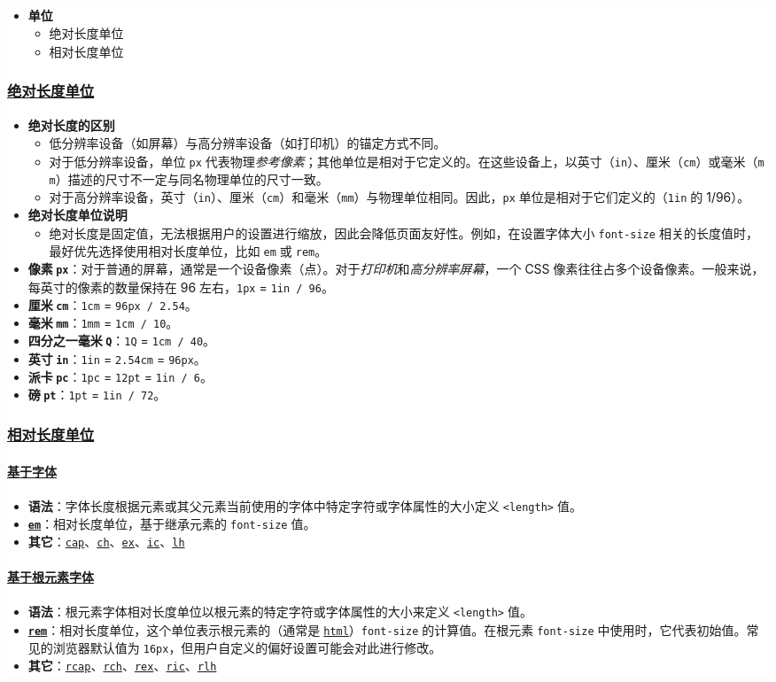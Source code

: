- **单位**
	- 绝对长度单位
	- 相对长度单位


### [绝对长度单位](https://developer.mozilla.org/zh-CN/docs/Web/CSS/length#%E7%BB%9D%E5%AF%B9%E9%95%BF%E5%BA%A6%E5%8D%95%E4%BD%8D)

- **绝对长度的区别**
	- 低分辨率设备（如屏幕）与高分辨率设备（如打印机）的锚定方式不同。
	- 对于低分辨率设备，单位 `px` 代表物理*参考像素*；其他单位是相对于它定义的。在这些设备上，以英寸（`in`）、厘米（`cm`）或毫米（`mm`）描述的尺寸不一定与同名物理单位的尺寸一致。
	- 对于高分辨率设备，英寸（`in`）、厘米（`cm`）和毫米（`mm`）与物理单位相同。因此，`px` 单位是相对于它们定义的（`1in` 的 1/96）。
- <span id="explanation-of-absolute-length-units">**绝对长度单位说明**</span>
	- 绝对长度是固定值，无法根据用户的设置进行缩放，因此会降低页面友好性。例如，在设置字体大小 `font-size` 相关的长度值时，最好优先选择使用相对长度单位，比如 `em` 或 `rem`。
- **像素 `px`**：对于普通的屏幕，通常是一个设备像素（点）。对于*打印机*和*高分辨率屏幕*，一个 CSS 像素往往占多个设备像素。一般来说，每英寸的像素的数量保持在 96 左右，`1px` = `1in / 96`。
- **厘米 `cm`**：`1cm` = `96px / 2.54`。
- **毫米 `mm`**：`1mm` = `1cm / 10`。
- **四分之一毫米 `Q`**：`1Q` = `1cm / 40`。
- **英寸 `in`**：`1in` = `2.54cm` = `96px`。
- **派卡 `pc`**：`1pc` = `12pt` = `1in / 6`。
- **磅 `pt`**：`1pt` = `1in / 72`。

### [相对长度单位](https://developer.mozilla.org/zh-CN/docs/Web/CSS/length#%E7%9B%B8%E5%AF%B9%E9%95%BF%E5%BA%A6%E5%8D%95%E4%BD%8D)

#### [基于字体](https://developer.mozilla.org/zh-CN/docs/Web/CSS/length#%E5%9F%BA%E4%BA%8E%E5%AD%97%E4%BD%93%E7%9A%84%E7%9B%B8%E5%AF%B9%E9%95%BF%E5%BA%A6%E5%8D%95%E4%BD%8D)

- **语法**：字体长度根据元素或其父元素当前使用的字体中特定字符或字体属性的大小定义 `<length>` 值。
- [**`em`**](https://developer.mozilla.org/zh-CN/docs/Web/CSS/length#em)：相对长度单位，基于继承元素的 `font-size` 值。
- **其它**：[`cap`](https://developer.mozilla.org/zh-CN/docs/Web/CSS/length#cap)、[`ch`](https://developer.mozilla.org/zh-CN/docs/Web/CSS/length#ch)、[`ex`](https://developer.mozilla.org/zh-CN/docs/Web/CSS/length#ex)、[`ic`](https://developer.mozilla.org/zh-CN/docs/Web/CSS/length#ic)、[`lh`](https://developer.mozilla.org/zh-CN/docs/Web/CSS/length#lh)

#### [基于根元素字体](https://developer.mozilla.org/zh-CN/docs/Web/CSS/length#%E5%9F%BA%E4%BA%8E%E6%A0%B9%E5%85%83%E7%B4%A0%E5%AD%97%E4%BD%93%E7%9A%84%E7%9B%B8%E5%AF%B9%E9%95%BF%E5%BA%A6%E5%8D%95%E4%BD%8D)

- **语法**：根元素字体相对长度单位以根元素的特定字符或字体属性的大小来定义 `<length>` 值。
- [**`rem`**](https://developer.mozilla.org/zh-CN/docs/Web/CSS/length#rem)：相对长度单位，这个单位表示根元素的（通常是 [`html`](https://developer.mozilla.org/zh-CN/docs/Web/HTML/Element/html)）`font-size` 的计算值。在根元素 `font-size` 中使用时，它代表初始值。常见的浏览器默认值为 `16px`，但用户自定义的偏好设置可能会对此进行修改。
- **其它**：[`rcap`](https://developer.mozilla.org/zh-CN/docs/Web/CSS/length#rcap)、[`rch`](https://developer.mozilla.org/zh-CN/docs/Web/CSS/length#rch)、[`rex`](https://developer.mozilla.org/zh-CN/docs/Web/CSS/length#rex)、[`ric`](https://developer.mozilla.org/zh-CN/docs/Web/CSS/length#ric)、[`rlh`](https://developer.mozilla.org/zh-CN/docs/Web/CSS/length#rlh)
